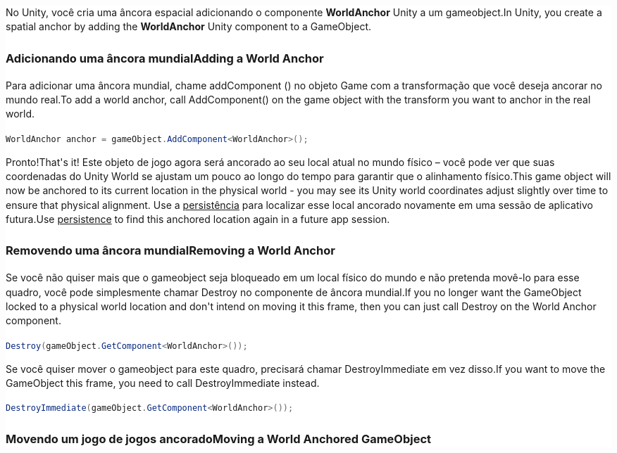<span data-ttu-id="e85b0-141">No Unity, você cria uma âncora espacial adicionando o componente **WorldAnchor** Unity a um gameobject.</span><span class="sxs-lookup"><span data-stu-id="e85b0-141">In Unity, you create a spatial anchor by adding the **WorldAnchor** Unity component to a GameObject.</span></span>

### <a name="adding-a-world-anchor"></a><span data-ttu-id="e85b0-142">Adicionando uma âncora mundial</span><span class="sxs-lookup"><span data-stu-id="e85b0-142">Adding a World Anchor</span></span>

<span data-ttu-id="e85b0-143">Para adicionar uma âncora mundial, chame addComponent <WorldAnchor> () no objeto Game com a transformação que você deseja ancorar no mundo real.</span><span class="sxs-lookup"><span data-stu-id="e85b0-143">To add a world anchor, call AddComponent<WorldAnchor>() on the game object with the transform you want to anchor in the real world.</span></span>

```cs
WorldAnchor anchor = gameObject.AddComponent<WorldAnchor>();
```

<span data-ttu-id="e85b0-144">Pronto!</span><span class="sxs-lookup"><span data-stu-id="e85b0-144">That's it!</span></span> <span data-ttu-id="e85b0-145">Este objeto de jogo agora será ancorado ao seu local atual no mundo físico – você pode ver que suas coordenadas do Unity World se ajustam um pouco ao longo do tempo para garantir que o alinhamento físico.</span><span class="sxs-lookup"><span data-stu-id="e85b0-145">This game object will now be anchored to its current location in the physical world - you may see its Unity world coordinates adjust slightly over time to ensure that physical alignment.</span></span> <span data-ttu-id="e85b0-146">Use a [persistência](persistence-in-unity.md) para localizar esse local ancorado novamente em uma sessão de aplicativo futura.</span><span class="sxs-lookup"><span data-stu-id="e85b0-146">Use [persistence](persistence-in-unity.md) to find this anchored location again in a future app session.</span></span>

### <a name="removing-a-world-anchor"></a><span data-ttu-id="e85b0-147">Removendo uma âncora mundial</span><span class="sxs-lookup"><span data-stu-id="e85b0-147">Removing a World Anchor</span></span>

<span data-ttu-id="e85b0-148">Se você não quiser mais que o gameobject seja bloqueado em um local físico do mundo e não pretenda movê-lo para esse quadro, você pode simplesmente chamar Destroy no componente de âncora mundial.</span><span class="sxs-lookup"><span data-stu-id="e85b0-148">If you no longer want the GameObject locked to a physical world location and don't intend on moving it this frame, then you can just call Destroy on the World Anchor component.</span></span>

```cs
Destroy(gameObject.GetComponent<WorldAnchor>());
```

<span data-ttu-id="e85b0-149">Se você quiser mover o gameobject para este quadro, precisará chamar DestroyImmediate em vez disso.</span><span class="sxs-lookup"><span data-stu-id="e85b0-149">If you want to move the GameObject this frame, you need to call DestroyImmediate instead.</span></span>

```cs
DestroyImmediate(gameObject.GetComponent<WorldAnchor>());
```

### <a name="moving-a-world-anchored-gameobject"></a><span data-ttu-id="e85b0-150">Movendo um jogo de jogos ancorado</span><span class="sxs-lookup"><span data-stu-id="e85b0-150">Moving a World Anchored GameObject</span></span>
